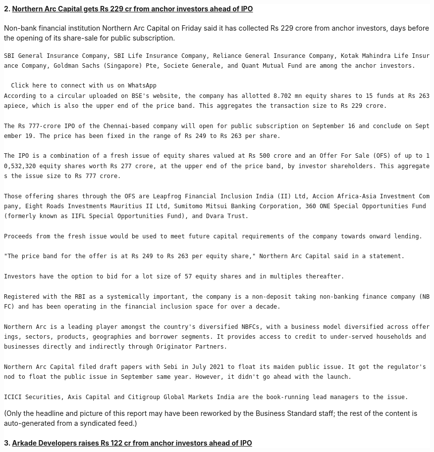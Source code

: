 #### **2. [Northern Arc Capital gets Rs 229 cr from anchor investors ahead of IPO](https://www.business-standard.com/markets/ipo/northern-arc-capital-gets-rs-229-cr-from-anchor-investors-ahead-of-ipo-124091301480_1.html)**

Non-bank financial institution Northern Arc Capital on Friday said it has collected Rs 229 crore from anchor investors, days before the opening of its share-sale for public subscription.

	SBI General Insurance Company, SBI Life Insurance Company, Reliance General Insurance Company, Kotak Mahindra Life Insurance Company, Goldman Sachs (Singapore) Pte, Societe Generale, and Quant Mutual Fund are among the anchor investors.

	  Click here to connect with us on WhatsApp
	According to a circular uploaded on BSE's website, the company has allotted 8.702 mn equity shares to 15 funds at Rs 263 apiece, which is also the upper end of the price band. This aggregates the transaction size to Rs 229 crore.

	The Rs 777-crore IPO of the Chennai-based company will open for public subscription on September 16 and conclude on September 19. The price has been fixed in the range of Rs 249 to Rs 263 per share.

	The IPO is a combination of a fresh issue of equity shares valued at Rs 500 crore and an Offer For Sale (OFS) of up to 10,532,320 equity shares worth Rs 277 crore, at the upper end of the price band, by investor shareholders. This aggregates the issue size to Rs 777 crore.

	Those offering shares through the OFS are Leapfrog Financial Inclusion India (II) Ltd, Accion Africa-Asia Investment Company, Eight Roads Investments Mauritius II Ltd, Sumitomo Mitsui Banking Corporation, 360 ONE Special Opportunities Fund (formerly known as IIFL Special Opportunities Fund), and Dvara Trust.

	Proceeds from the fresh issue would be used to meet future capital requirements of the company towards onward lending.

	"The price band for the offer is at Rs 249 to Rs 263 per equity share," Northern Arc Capital said in a statement.

	Investors have the option to bid for a lot size of 57 equity shares and in multiples thereafter.

	Registered with the RBI as a systemically important, the company is a non-deposit taking non-banking finance company (NBFC) and has been operating in the financial inclusion space for over a decade.

	Northern Arc is a leading player amongst the country's diversified NBFCs, with a business model diversified across offerings, sectors, products, geographies and borrower segments. It provides access to credit to under-served households and businesses directly and indirectly through Originator Partners.

	Northern Arc Capital filed draft papers with Sebi in July 2021 to float its maiden public issue. It got the regulator's nod to float the public issue in September same year. However, it didn't go ahead with the launch.

	ICICI Securities, Axis Capital and Citigroup Global Markets India are the book-running lead managers to the issue.
(Only the headline and picture of this report may have been reworked by the Business Standard staff; the rest of the content is auto-generated from a syndicated feed.)

#### **3. [Arkade Developers raises Rs 122 cr from anchor investors ahead of IPO](https://www.business-standard.com/markets/ipo/arkade-developers-raises-rs-122-cr-from-anchor-investors-ahead-of-ipo-124091301284_1.html)**
